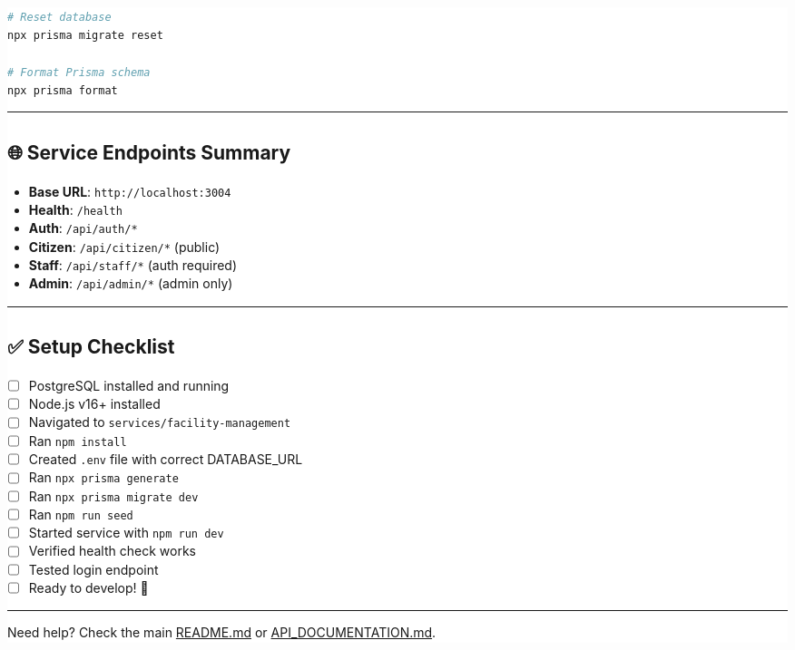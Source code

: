 ```bash
# Reset database
npx prisma migrate reset

# Format Prisma schema
npx prisma format
```

---

## 🌐 Service Endpoints Summary

- **Base URL**: `http://localhost:3004`
- **Health**: `/health`
- **Auth**: `/api/auth/*`
- **Citizen**: `/api/citizen/*` (public)
- **Staff**: `/api/staff/*` (auth required)
- **Admin**: `/api/admin/*` (admin only)

---

## ✅ Setup Checklist

- [ ] PostgreSQL installed and running
- [ ] Node.js v16+ installed
- [ ] Navigated to `services/facility-management`
- [ ] Ran `npm install`
- [ ] Created `.env` file with correct DATABASE_URL
- [ ] Ran `npx prisma generate`
- [ ] Ran `npx prisma migrate dev`
- [ ] Ran `npm run seed`
- [ ] Started service with `npm run dev`
- [ ] Verified health check works
- [ ] Tested login endpoint
- [ ] Ready to develop! 🎉

---

Need help? Check the main [README.md](README.md) or [API_DOCUMENTATION.md](API_DOCUMENTATION.md).
